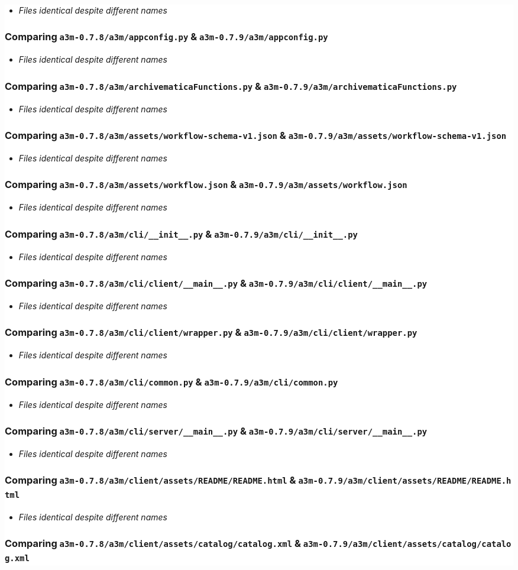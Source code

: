 * *Files identical despite different names*

### Comparing `a3m-0.7.8/a3m/appconfig.py` & `a3m-0.7.9/a3m/appconfig.py`

 * *Files identical despite different names*

### Comparing `a3m-0.7.8/a3m/archivematicaFunctions.py` & `a3m-0.7.9/a3m/archivematicaFunctions.py`

 * *Files identical despite different names*

### Comparing `a3m-0.7.8/a3m/assets/workflow-schema-v1.json` & `a3m-0.7.9/a3m/assets/workflow-schema-v1.json`

 * *Files identical despite different names*

### Comparing `a3m-0.7.8/a3m/assets/workflow.json` & `a3m-0.7.9/a3m/assets/workflow.json`

 * *Files identical despite different names*

### Comparing `a3m-0.7.8/a3m/cli/__init__.py` & `a3m-0.7.9/a3m/cli/__init__.py`

 * *Files identical despite different names*

### Comparing `a3m-0.7.8/a3m/cli/client/__main__.py` & `a3m-0.7.9/a3m/cli/client/__main__.py`

 * *Files identical despite different names*

### Comparing `a3m-0.7.8/a3m/cli/client/wrapper.py` & `a3m-0.7.9/a3m/cli/client/wrapper.py`

 * *Files identical despite different names*

### Comparing `a3m-0.7.8/a3m/cli/common.py` & `a3m-0.7.9/a3m/cli/common.py`

 * *Files identical despite different names*

### Comparing `a3m-0.7.8/a3m/cli/server/__main__.py` & `a3m-0.7.9/a3m/cli/server/__main__.py`

 * *Files identical despite different names*

### Comparing `a3m-0.7.8/a3m/client/assets/README/README.html` & `a3m-0.7.9/a3m/client/assets/README/README.html`

 * *Files identical despite different names*

### Comparing `a3m-0.7.8/a3m/client/assets/catalog/catalog.xml` & `a3m-0.7.9/a3m/client/assets/catalog/catalog.xml`
